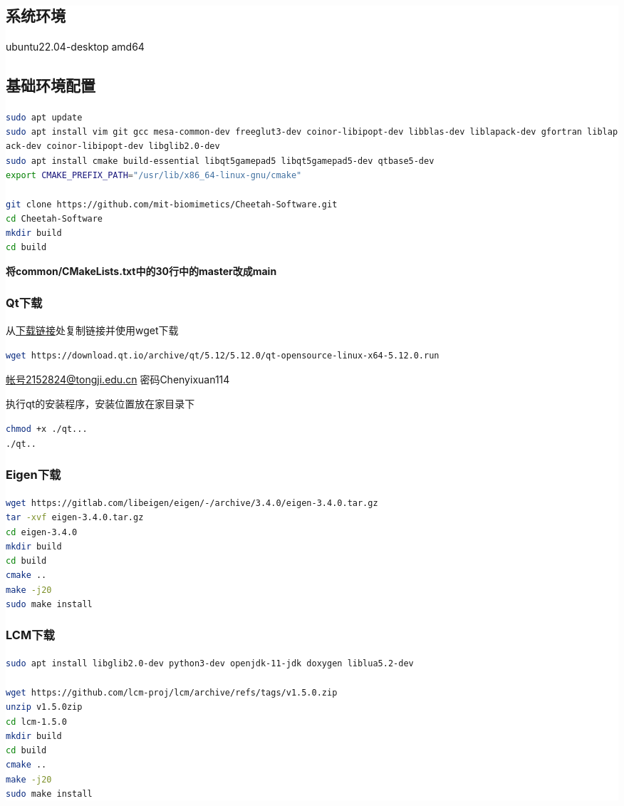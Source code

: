 ## 系统环境

ubuntu22.04-desktop amd64

## 基础环境配置

```bash
sudo apt update
sudo apt install vim git gcc mesa-common-dev freeglut3-dev coinor-libipopt-dev libblas-dev liblapack-dev gfortran liblapack-dev coinor-libipopt-dev libglib2.0-dev 
sudo apt install cmake build-essential libqt5gamepad5 libqt5gamepad5-dev qtbase5-dev
export CMAKE_PREFIX_PATH="/usr/lib/x86_64-linux-gnu/cmake"

git clone https://github.com/mit-biomimetics/Cheetah-Software.git
cd Cheetah-Software
mkdir build
cd build
```

**将common/CMakeLists.txt中的30行中的master改成main**

### Qt下载

从[下载链接](https://download.qt.io/archive/qt/5.12/5.12.0/)处复制链接并使用wget下载

```bash
wget https://download.qt.io/archive/qt/5.12/5.12.0/qt-opensource-linux-x64-5.12.0.run
```

帐号2152824@tongji.edu.cn 密码Chenyixuan114

执行qt的安装程序，安装位置放在家目录下

```bash
chmod +x ./qt...
./qt..
```

### Eigen下载

```bash
wget https://gitlab.com/libeigen/eigen/-/archive/3.4.0/eigen-3.4.0.tar.gz
tar -xvf eigen-3.4.0.tar.gz
cd eigen-3.4.0
mkdir build
cd build
cmake ..
make -j20
sudo make install
```

### LCM下载

```bash
sudo apt install libglib2.0-dev python3-dev openjdk-11-jdk doxygen liblua5.2-dev

wget https://github.com/lcm-proj/lcm/archive/refs/tags/v1.5.0.zip
unzip v1.5.0zip
cd lcm-1.5.0
mkdir build
cd build
cmake ..
make -j20
sudo make install
```
